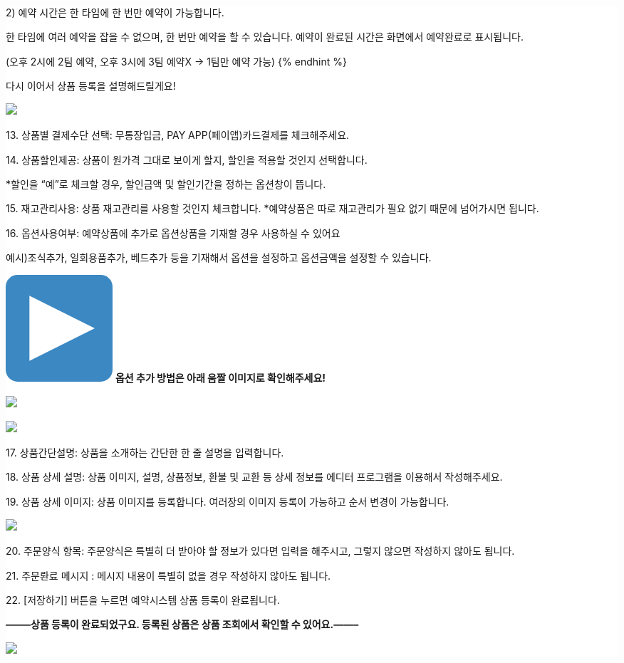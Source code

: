 2\) 예약 시간은 한 타임에 한 번만 예약이 가능합니다.

한 타임에 여러 예약을 잡을 수 없으며, 한 번만 예약을 할 수 있습니다. 예약이 완료된 시간은 화면에서 예약완료로 표시됩니다.

(오후 2시에 2팀 예약, 오후 3시에 3팀 예약X → 1팀만 예약 가능)
{% endhint %}



다시 이어서 상품 등록을 설명해드릴게요!

![](https://wp.swing2app.co.kr/wp-content/uploads/2018/11/%EC%98%88%EC%95%BD%EC%83%81%ED%92%88%EB%93%B1%EB%A1%9D3\_19.09.png)

13\. 상품별 결제수단 선택: 무통장입금, PAY APP(페이앱)카드결제를 체크해주세요.

14\. 상품할인제공: 상품이 원가격 그대로 보이게 할지, 할인을 적용할 것인지 선택합니다.

\*할인을 “예”로 체크할 경우, 할인금액 및 할인기간을 정하는 옵션창이 뜹니다.

15\. 재고관리사용: 상품 재고관리를 사용할 것인지 체크합니다. \*예약상품은 따로 재고관리가 필요 없기 때문에 넘어가시면 됩니다.

16\. 옵션사용여부: 예약상품에 추가로 옵션상품을 기재할 경우 사용하실 수 있어요

예시)조식추가, 일회용품추가, 베드추가 등을 기재해서 옵션을 설정하고 옵션금액을 설정할 수 있습니다.



<img src="../../.gitbook/assets/image (3) (1).png" alt="" data-size="line"> **옵션 추가 방법은 아래 움짤 이미지로 확인해주세요!**

![](https://wp.swing2app.co.kr/wp-content/uploads/2018/11/%EC%98%88%EC%95%BD%EC%98%B5%EC%85%98%EC%84%A4%EC%A0%95.gif)

![](https://wp.swing2app.co.kr/wp-content/uploads/2018/11/%EC%98%88%EC%95%BD%EC%83%81%ED%92%88%EB%93%B1%EB%A1%9D4\_19.09.png)

17\. 상품간단설명: 상품을 소개하는 간단한 한 줄 설명을 입력합니다.

18\. 상품 상세 설명: 상품 이미지, 설명, 상품정보, 환불 및 교환 등 상세 정보를 에디터 프로그램을 이용해서 작성해주세요.

19\. 상품 상세 이미지: 상품 이미지를 등록합니다. 여러장의 이미지 등록이 가능하고 순서 변경이 가능합니다.



![](https://wp.swing2app.co.kr/wp-content/uploads/2018/11/%EC%98%88%EC%95%BD%EC%83%81%ED%92%88%EB%93%B1%EB%A1%9D5\_19.09.png)

20\. 주문양식 항목: 주문양식은 특별히 더 받아야 할 정보가 있다면 입력을 해주시고, 그렇지 않으면 작성하지 않아도 됩니다.

21\. 주문롼료 메시지 : 메시지 내용이 특별히 없을 경우 작성하지 않아도 됩니다.

22\. \[저장하기] 버튼을 누르면 예약시스템 상품 등록이 완료됩니다.



**——–상품 등록이 완료되었구요. 등록된 상품은 상품 조회에서 확인할 수 있어요.——–**

![](https://wp.swing2app.co.kr/wp-content/uploads/2018/11/%EC%98%88%EC%95%BD%EC%83%81%ED%92%88%EB%93%B1%EB%A1%9D10\_19.09.png)
